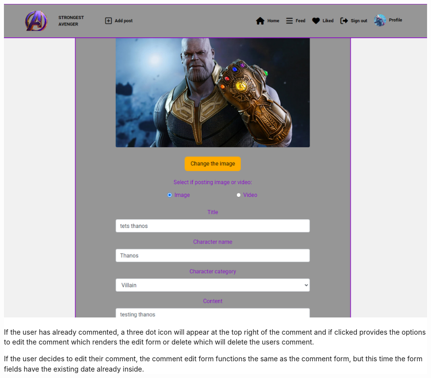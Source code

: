 ![Post Edit Form](docs/readme_screenshots/post-edit-form.png)

If the user has already commented, a three dot icon will appear at the top right of the comment and if clicked provides the options to edit the comment which renders the edit form or delete which will delete the users comment.

If the user decides to edit their comment, the comment edit form functions the same as the comment form, but this time the form fields have the existing date already inside.
